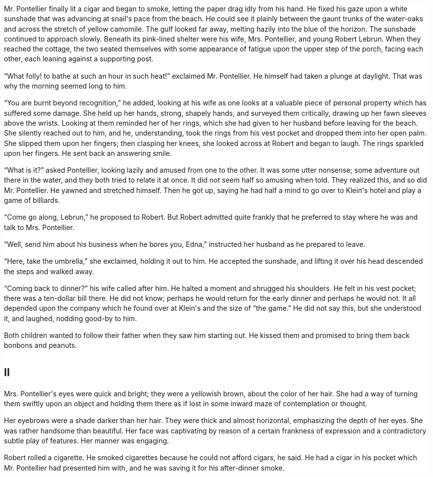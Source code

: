 Mr. Pontellier finally lit a cigar and began to smoke, letting the paper drag idly from his hand. He fixed his gaze upon a white sunshade that was advancing at snail's pace from the beach. He could see it plainly between the gaunt trunks of the water-oaks and across the stretch of yellow camomile. The gulf looked far away, melting hazily into the blue of the horizon. The sunshade continued to approach slowly. Beneath its pink-lined shelter were his wife, Mrs. Pontellier, and young Robert Lebrun. When they reached the cottage, the two seated themselves with some appearance of fatigue upon the upper step of the porch, facing each other, each leaning against a supporting post.

“What folly! to bathe at such an hour in such heat!” exclaimed Mr. Pontellier. He himself had taken a plunge at daylight. That was why the morning seemed long to him.

“You are burnt beyond recognition,” he added, looking at his wife as one looks at a valuable piece of personal property which has suffered some damage. She held up her hands, strong, shapely hands, and surveyed them critically, drawing up her fawn sleeves above the wrists. Looking at them reminded her of her rings, which she had given to her husband before leaving for the beach. She silently reached out to him, and he, understanding, took the rings from his vest pocket and dropped them into her open palm. She slipped them upon her fingers; then clasping her knees, she looked across at Robert and began to laugh. The rings sparkled upon her fingers. He sent back an answering smile.

“What is it?” asked Pontellier, looking lazily and amused from one to the other. It was some utter nonsense; some adventure out there in the water, and they both tried to relate it at once. It did not seem half so amusing when told. They realized this, and so did Mr. Pontellier. He yawned and stretched himself. Then he got up, saying he had half a mind to go over to Klein's hotel and play a game of billiards.

“Come go along, Lebrun,” he proposed to Robert. But Robert admitted quite frankly that he preferred to stay where he was and talk to Mrs. Pontellier.

“Well, send him about his business when he bores you, Edna,” instructed her husband as he prepared to leave.

“Here, take the umbrella,” she exclaimed, holding it out to him. He accepted the sunshade, and lifting it over his head descended the steps and walked away.

“Coming back to dinner?” his wife called after him. He halted a moment and shrugged his shoulders. He felt in his vest pocket; there was a ten-dollar bill there. He did not know; perhaps he would return for the early dinner and perhaps he would not. It all depended upon the company which he found over at Klein's and the size of “the game.” He did not say this, but she understood it, and laughed, nodding good-by to him.

Both children wanted to follow their father when they saw him starting out. He kissed them and promised to bring them back bonbons and peanuts.

## II

Mrs. Pontellier's eyes were quick and bright; they were a yellowish brown, about the color of her hair. She had a way of turning them swiftly upon an object and holding them there as if lost in some inward maze of contemplation or thought.

Her eyebrows were a shade darker than her hair. They were thick and almost horizontal, emphasizing the depth of her eyes. She was rather handsome than beautiful. Her face was captivating by reason of a certain frankness of expression and a contradictory subtle play of features. Her manner was engaging.

Robert rolled a cigarette. He smoked cigarettes because he could not afford cigars, he said. He had a cigar in his pocket which Mr. Pontellier had presented him with, and he was saving it for his after-dinner smoke.
